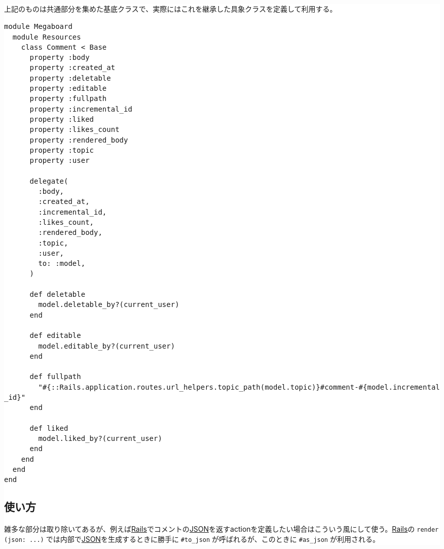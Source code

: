 <p>上記のものは共通部分を集めた基底クラスで、実際にはこれを継承した具象クラスを定義して利用する。</p>

<pre class="code" data-lang="" data-unlink>module Megaboard
  module Resources
    class Comment &lt; Base
      property :body
      property :created_at
      property :deletable
      property :editable
      property :fullpath
      property :incremental_id
      property :liked
      property :likes_count
      property :rendered_body
      property :topic
      property :user

      delegate(
        :body,
        :created_at,
        :incremental_id,
        :likes_count,
        :rendered_body,
        :topic,
        :user,
        to: :model,
      )

      def deletable
        model.deletable_by?(current_user)
      end

      def editable
        model.editable_by?(current_user)
      end

      def fullpath
        &#34;#{::Rails.application.routes.url_helpers.topic_path(model.topic)}#comment-#{model.incremental_id}&#34;
      end

      def liked
        model.liked_by?(current_user)
      end
    end
  end
end</pre>


<h2>使い方</h2>

<p>雑多な部分は取り除いてあるが、例えば<a class="keyword" href="http://d.hatena.ne.jp/keyword/Rails">Rails</a>でコメントの<a class="keyword" href="http://d.hatena.ne.jp/keyword/JSON">JSON</a>を返すactionを定義したい場合はこういう風にして使う。<a class="keyword" href="http://d.hatena.ne.jp/keyword/Rails">Rails</a>の <code>render(json: ...)</code> では内部で<a class="keyword" href="http://d.hatena.ne.jp/keyword/JSON">JSON</a>を生成するときに勝手に <code>#to_json</code> が呼ばれるが、このときに <code>#as_json</code> が利用される。</p>
